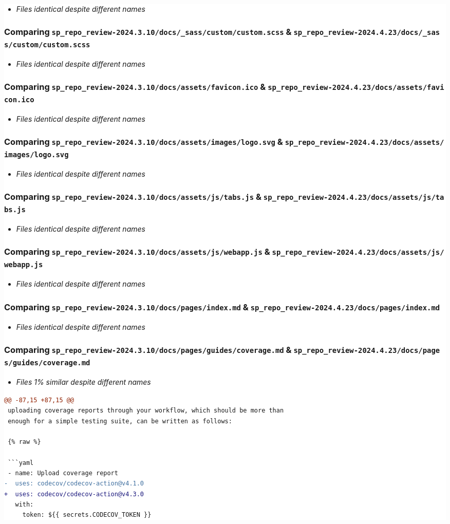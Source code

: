  * *Files identical despite different names*

### Comparing `sp_repo_review-2024.3.10/docs/_sass/custom/custom.scss` & `sp_repo_review-2024.4.23/docs/_sass/custom/custom.scss`

 * *Files identical despite different names*

### Comparing `sp_repo_review-2024.3.10/docs/assets/favicon.ico` & `sp_repo_review-2024.4.23/docs/assets/favicon.ico`

 * *Files identical despite different names*

### Comparing `sp_repo_review-2024.3.10/docs/assets/images/logo.svg` & `sp_repo_review-2024.4.23/docs/assets/images/logo.svg`

 * *Files identical despite different names*

### Comparing `sp_repo_review-2024.3.10/docs/assets/js/tabs.js` & `sp_repo_review-2024.4.23/docs/assets/js/tabs.js`

 * *Files identical despite different names*

### Comparing `sp_repo_review-2024.3.10/docs/assets/js/webapp.js` & `sp_repo_review-2024.4.23/docs/assets/js/webapp.js`

 * *Files identical despite different names*

### Comparing `sp_repo_review-2024.3.10/docs/pages/index.md` & `sp_repo_review-2024.4.23/docs/pages/index.md`

 * *Files identical despite different names*

### Comparing `sp_repo_review-2024.3.10/docs/pages/guides/coverage.md` & `sp_repo_review-2024.4.23/docs/pages/guides/coverage.md`

 * *Files 1% similar despite different names*

```diff
@@ -87,15 +87,15 @@
 uploading coverage reports through your workflow, which should be more than
 enough for a simple testing suite, can be written as follows:
 
 {% raw %}
 
 ```yaml
 - name: Upload coverage report
-  uses: codecov/codecov-action@v4.1.0
+  uses: codecov/codecov-action@v4.3.0
   with:
     token: ${{ secrets.CODECOV_TOKEN }}
 ```
 